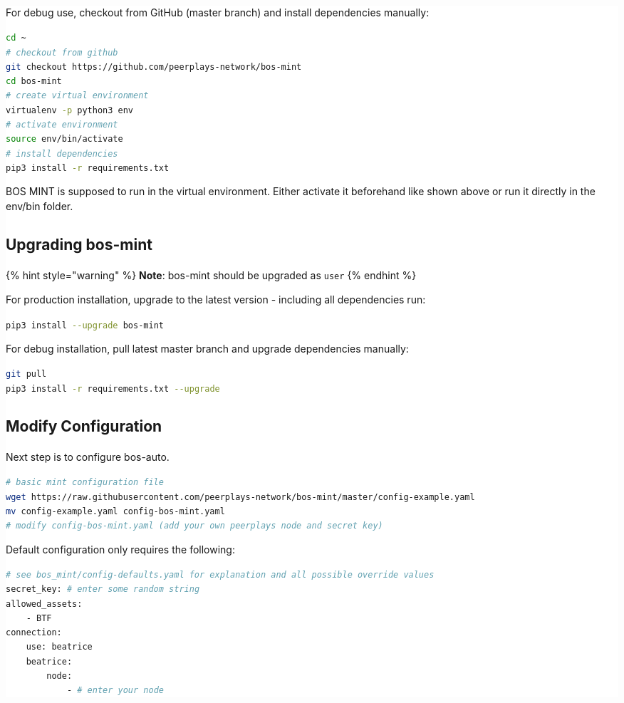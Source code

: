 For debug use, checkout from GitHub (master branch) and install dependencies manually:

```bash
cd ~
# checkout from github
git checkout https://github.com/peerplays-network/bos-mint
cd bos-mint
# create virtual environment
virtualenv -p python3 env
# activate environment
source env/bin/activate
# install dependencies
pip3 install -r requirements.txt
```

BOS MINT is supposed to run in the virtual environment. Either activate it beforehand like shown above or run it directly in the env/bin folder.

## Upgrading bos-mint

{% hint style="warning" %}
**Note**: bos-mint should be upgraded as `user`
{% endhint %}

For production installation, upgrade to the latest version - including all dependencies run:

```bash
pip3 install --upgrade bos-mint
```

For debug installation, pull latest master branch and upgrade dependencies manually:

```bash
git pull
pip3 install -r requirements.txt --upgrade
```

## Modify Configuration

Next step is to configure bos-auto.

```bash
# basic mint configuration file
wget https://raw.githubusercontent.com/peerplays-network/bos-mint/master/config-example.yaml
mv config-example.yaml config-bos-mint.yaml
# modify config-bos-mint.yaml (add your own peerplays node and secret key)
```

Default configuration only requires the following:

```bash
# see bos_mint/config-defaults.yaml for explanation and all possible override values
secret_key: # enter some random string
allowed_assets:
    - BTF
connection:  
    use: beatrice
    beatrice:
        node:
            - # enter your node
```
